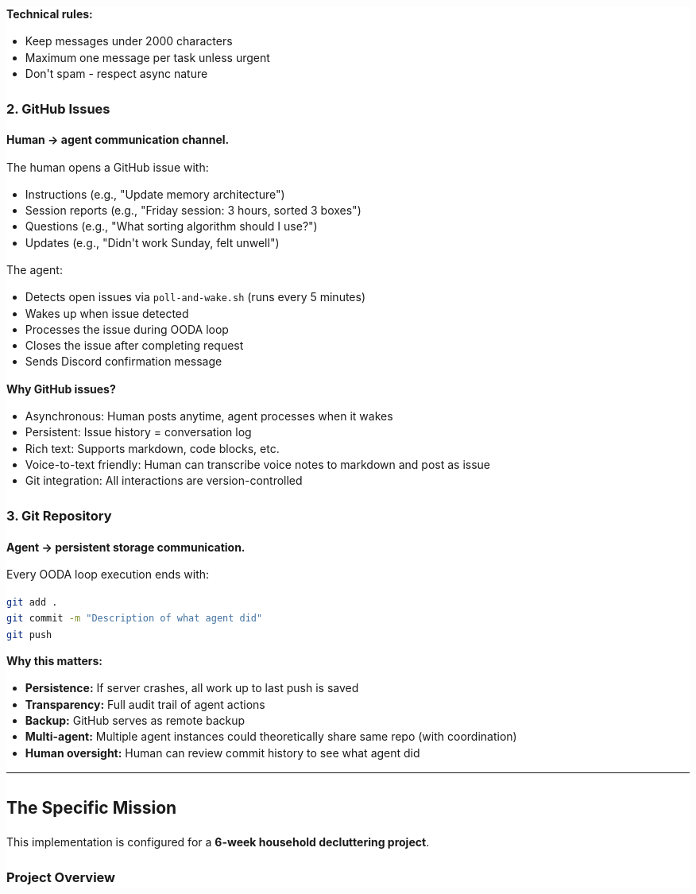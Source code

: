 **Technical rules:**
- Keep messages under 2000 characters
- Maximum one message per task unless urgent
- Don't spam - respect async nature

### 2. GitHub Issues

**Human → agent communication channel.**

The human opens a GitHub issue with:
- Instructions (e.g., "Update memory architecture")
- Session reports (e.g., "Friday session: 3 hours, sorted 3 boxes")
- Questions (e.g., "What sorting algorithm should I use?")
- Updates (e.g., "Didn't work Sunday, felt unwell")

The agent:
- Detects open issues via `poll-and-wake.sh` (runs every 5 minutes)
- Wakes up when issue detected
- Processes the issue during OODA loop
- Closes the issue after completing request
- Sends Discord confirmation message

**Why GitHub issues?**
- Asynchronous: Human posts anytime, agent processes when it wakes
- Persistent: Issue history = conversation log
- Rich text: Supports markdown, code blocks, etc.
- Voice-to-text friendly: Human can transcribe voice notes to markdown and post as issue
- Git integration: All interactions are version-controlled

### 3. Git Repository

**Agent → persistent storage communication.**

Every OODA loop execution ends with:
```bash
git add .
git commit -m "Description of what agent did"
git push
```

**Why this matters:**
- **Persistence:** If server crashes, all work up to last push is saved
- **Transparency:** Full audit trail of agent actions
- **Backup:** GitHub serves as remote backup
- **Multi-agent:** Multiple agent instances could theoretically share same repo (with coordination)
- **Human oversight:** Human can review commit history to see what agent did

---

## The Specific Mission

This implementation is configured for a **6-week household decluttering project**.

### Project Overview
